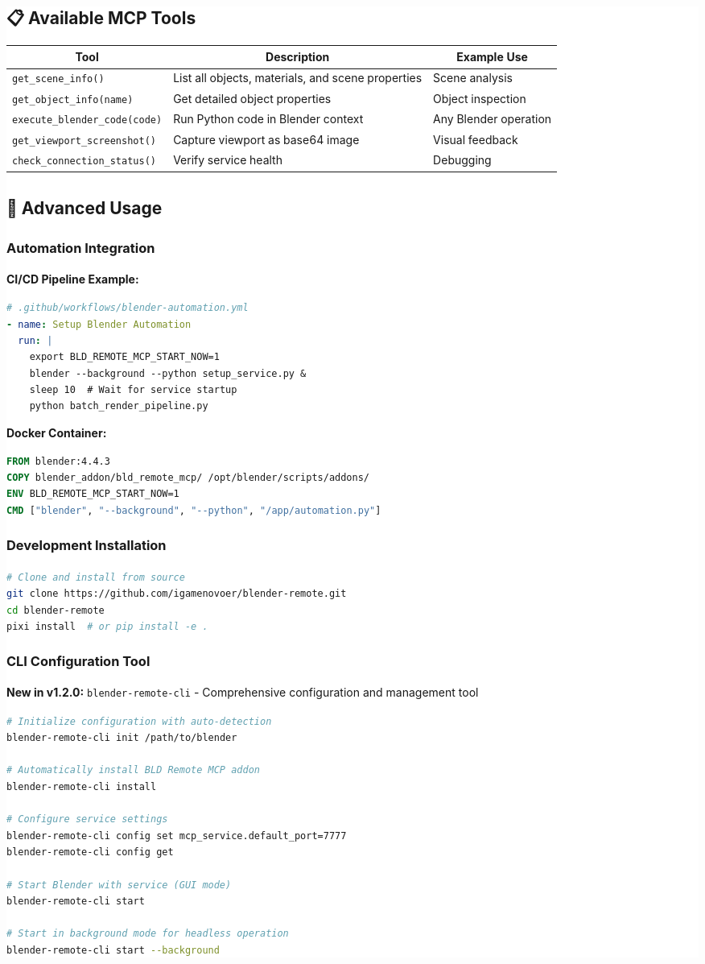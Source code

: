 ## 📋 Available MCP Tools

| Tool | Description | Example Use |
|------|-------------|-------------|
| `get_scene_info()` | List all objects, materials, and scene properties | Scene analysis |
| `get_object_info(name)` | Get detailed object properties | Object inspection |
| `execute_blender_code(code)` | Run Python code in Blender context | Any Blender operation |
| `get_viewport_screenshot()` | Capture viewport as base64 image | Visual feedback |
| `check_connection_status()` | Verify service health | Debugging |

## 🔧 Advanced Usage

### Automation Integration

**CI/CD Pipeline Example:**
```yaml
# .github/workflows/blender-automation.yml
- name: Setup Blender Automation
  run: |
    export BLD_REMOTE_MCP_START_NOW=1
    blender --background --python setup_service.py &
    sleep 10  # Wait for service startup
    python batch_render_pipeline.py
```

**Docker Container:**
```dockerfile
FROM blender:4.4.3
COPY blender_addon/bld_remote_mcp/ /opt/blender/scripts/addons/
ENV BLD_REMOTE_MCP_START_NOW=1
CMD ["blender", "--background", "--python", "/app/automation.py"]
```

### Development Installation

```bash
# Clone and install from source
git clone https://github.com/igamenovoer/blender-remote.git
cd blender-remote
pixi install  # or pip install -e .
```

### CLI Configuration Tool

**New in v1.2.0:** `blender-remote-cli` - Comprehensive configuration and management tool

```bash
# Initialize configuration with auto-detection
blender-remote-cli init /path/to/blender

# Automatically install BLD Remote MCP addon
blender-remote-cli install

# Configure service settings
blender-remote-cli config set mcp_service.default_port=7777
blender-remote-cli config get

# Start Blender with service (GUI mode)
blender-remote-cli start

# Start in background mode for headless operation
blender-remote-cli start --background
```